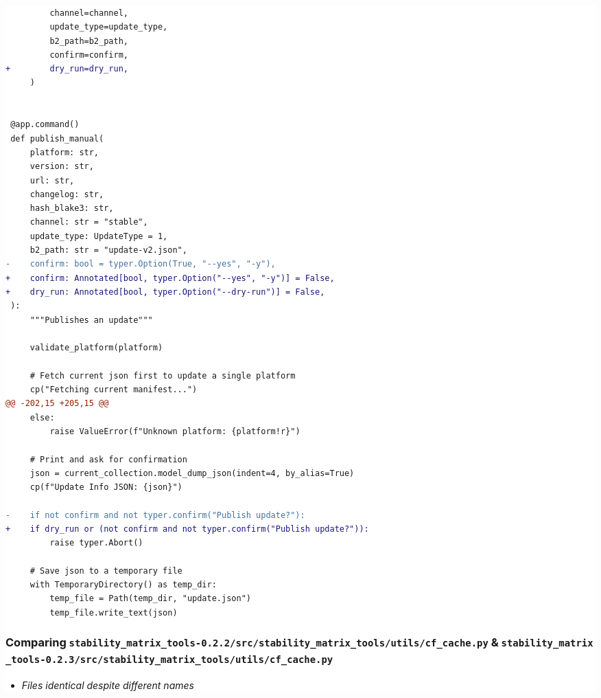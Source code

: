 ```diff
         channel=channel,
         update_type=update_type,
         b2_path=b2_path,
         confirm=confirm,
+        dry_run=dry_run,
     )
 
 
 @app.command()
 def publish_manual(
     platform: str,
     version: str,
     url: str,
     changelog: str,
     hash_blake3: str,
     channel: str = "stable",
     update_type: UpdateType = 1,
     b2_path: str = "update-v2.json",
-    confirm: bool = typer.Option(True, "--yes", "-y"),
+    confirm: Annotated[bool, typer.Option("--yes", "-y")] = False,
+    dry_run: Annotated[bool, typer.Option("--dry-run")] = False,
 ):
     """Publishes an update"""
 
     validate_platform(platform)
 
     # Fetch current json first to update a single platform
     cp("Fetching current manifest...")
@@ -202,15 +205,15 @@
     else:
         raise ValueError(f"Unknown platform: {platform!r}")
 
     # Print and ask for confirmation
     json = current_collection.model_dump_json(indent=4, by_alias=True)
     cp(f"Update Info JSON: {json}")
 
-    if not confirm and not typer.confirm("Publish update?"):
+    if dry_run or (not confirm and not typer.confirm("Publish update?")):
         raise typer.Abort()
 
     # Save json to a temporary file
     with TemporaryDirectory() as temp_dir:
         temp_file = Path(temp_dir, "update.json")
         temp_file.write_text(json)
```

### Comparing `stability_matrix_tools-0.2.2/src/stability_matrix_tools/utils/cf_cache.py` & `stability_matrix_tools-0.2.3/src/stability_matrix_tools/utils/cf_cache.py`

 * *Files identical despite different names*
